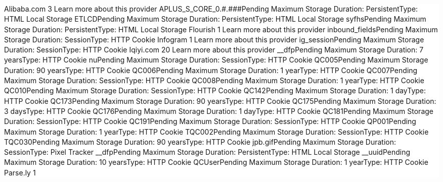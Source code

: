 Alibaba.com
3
Learn more about this provider
APLUS_S_CORE_0.#.#_#_#Pending
Maximum Storage Duration: PersistentType: HTML Local Storage
ETLCDPending
Maximum Storage Duration: PersistentType: HTML Local Storage
syfhsPending
Maximum Storage Duration: PersistentType: HTML Local Storage
Flourish
1
Learn more about this provider
inbound_fieldsPending
Maximum Storage Duration: SessionType: HTTP Cookie
Infogram
1
Learn more about this provider
ig_sessionPending
Maximum Storage Duration: SessionType: HTTP Cookie
Iqiyi.com
20
Learn more about this provider
__dfpPending
Maximum Storage Duration: 7 yearsType: HTTP Cookie
nuPending
Maximum Storage Duration: SessionType: HTTP Cookie
QC005Pending
Maximum Storage Duration: 90 yearsType: HTTP Cookie
QC006Pending
Maximum Storage Duration: 1 yearType: HTTP Cookie
QC007Pending
Maximum Storage Duration: SessionType: HTTP Cookie
QC008Pending
Maximum Storage Duration: 1 yearType: HTTP Cookie
QC010Pending
Maximum Storage Duration: SessionType: HTTP Cookie
QC142Pending
Maximum Storage Duration: 1 dayType: HTTP Cookie
QC173Pending
Maximum Storage Duration: 90 yearsType: HTTP Cookie
QC175Pending
Maximum Storage Duration: 3 daysType: HTTP Cookie
QC176Pending
Maximum Storage Duration: 1 dayType: HTTP Cookie
QC181Pending
Maximum Storage Duration: SessionType: HTTP Cookie
QC191Pending
Maximum Storage Duration: SessionType: HTTP Cookie
QP001Pending
Maximum Storage Duration: 1 yearType: HTTP Cookie
TQC002Pending
Maximum Storage Duration: SessionType: HTTP Cookie
TQC030Pending
Maximum Storage Duration: 90 yearsType: HTTP Cookie
jpb.gifPending
Maximum Storage Duration: SessionType: Pixel Tracker
__dfpPending
Maximum Storage Duration: PersistentType: HTML Local Storage
__uuidPending
Maximum Storage Duration: 10 yearsType: HTTP Cookie
QCUserPending
Maximum Storage Duration: 1 yearType: HTTP Cookie
Parse.ly
1